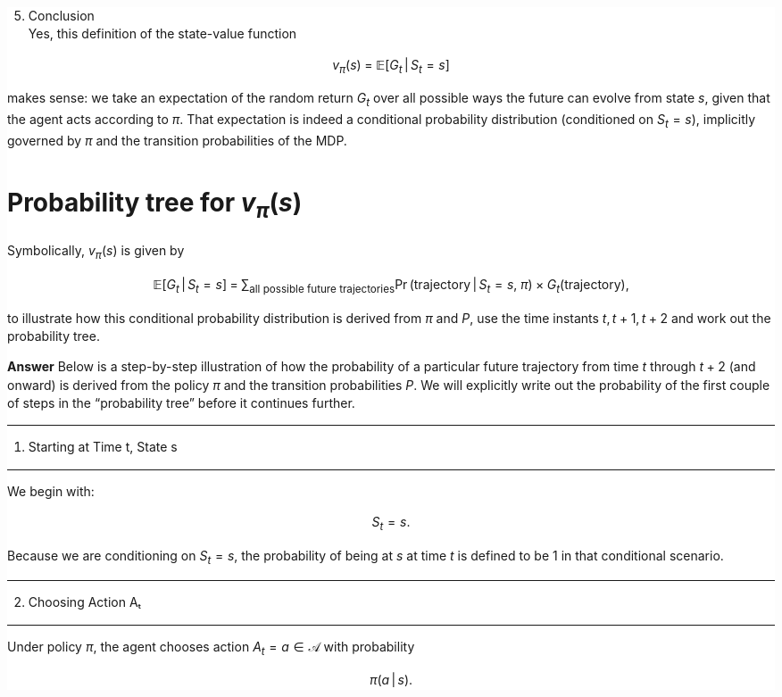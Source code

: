 5) Conclusion  
Yes, this definition of the state-value function  

$$
v_{\pi}(s) \;=\; \mathbb{E}\bigl[G_t \,\big\vert\, S_t=s\bigr]
$$

  
makes sense: we take an expectation of the random return $G_t$ over all possible ways the future can evolve from state $s$, given that the agent acts according to $\pi$. That expectation is indeed a conditional probability distribution (conditioned on $S_t = s$), implicitly governed by $\pi$ and the transition probabilities of the MDP.

# Probability tree for $v_{\pi}(s)$

Symbolically, $v_{\pi}(s)$ is given by

$$
\mathbb{E}\bigl[G_t \,\big\vert\, S_t = s\bigr]
\;=\;
\sum_{\text{all possible future trajectories}}
\Pr\bigl(\text{trajectory}\,\big\vert\,S_t=s,\;\pi\bigr)
\;\times\;
G_t(\text{trajectory}),
$$

to illustrate how this conditional probability distribution is derived from $\pi$ and $P$, use the time instants $t, t+1, t+2$ and work out the probability tree.

**Answer** Below is a step-by-step illustration of how the probability of a particular future trajectory from time $t$ through $t+2$ (and onward) is derived from the policy $\pi$ and the transition probabilities $P$. We will explicitly write out the probability of the first couple of steps in the “probability tree” before it continues further.

--------------------------------------------------------------------------------
1) Starting at Time t, State s
--------------------------------------------------------------------------------

We begin with:

$$
S_t = s.
$$

Because we are conditioning on $S_t = s$, the probability of being at $s$ at time $t$ is defined to be $1$ in that conditional scenario.

--------------------------------------------------------------------------------
2) Choosing Action Aₜ
--------------------------------------------------------------------------------

Under policy $\pi$, the agent chooses action $A_t = a \in \mathcal{A}$ with probability

$$
\pi(a \,\vert\, s).
$$

